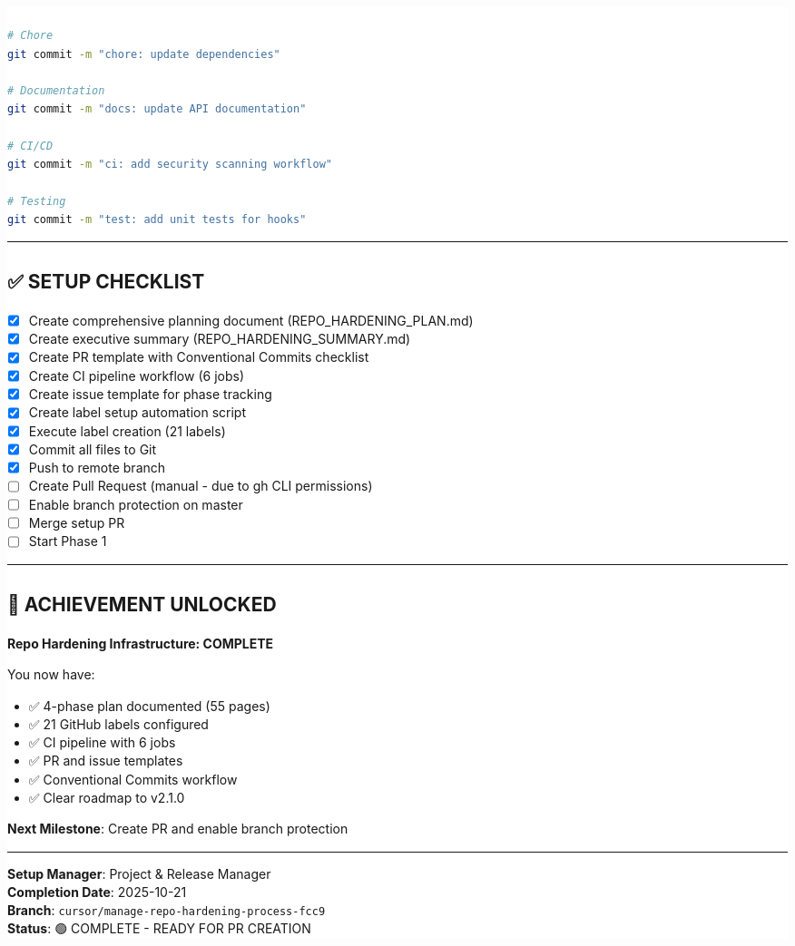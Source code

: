 ```bash

# Chore
git commit -m "chore: update dependencies"

# Documentation
git commit -m "docs: update API documentation"

# CI/CD
git commit -m "ci: add security scanning workflow"

# Testing
git commit -m "test: add unit tests for hooks"
```

---

## ✅ SETUP CHECKLIST

- [x] Create comprehensive planning document (REPO_HARDENING_PLAN.md)
- [x] Create executive summary (REPO_HARDENING_SUMMARY.md)
- [x] Create PR template with Conventional Commits checklist
- [x] Create CI pipeline workflow (6 jobs)
- [x] Create issue template for phase tracking
- [x] Create label setup automation script
- [x] Execute label creation (21 labels)
- [x] Commit all files to Git
- [x] Push to remote branch
- [ ] Create Pull Request (manual - due to gh CLI permissions)
- [ ] Enable branch protection on master
- [ ] Merge setup PR
- [ ] Start Phase 1

---

## 🎉 ACHIEVEMENT UNLOCKED

**Repo Hardening Infrastructure: COMPLETE**

You now have:
- ✅ 4-phase plan documented (55 pages)
- ✅ 21 GitHub labels configured
- ✅ CI pipeline with 6 jobs
- ✅ PR and issue templates
- ✅ Conventional Commits workflow
- ✅ Clear roadmap to v2.1.0

**Next Milestone**: Create PR and enable branch protection

---

**Setup Manager**: Project & Release Manager  
**Completion Date**: 2025-10-21  
**Branch**: `cursor/manage-repo-hardening-process-fcc9`  
**Status**: 🟢 COMPLETE - READY FOR PR CREATION

